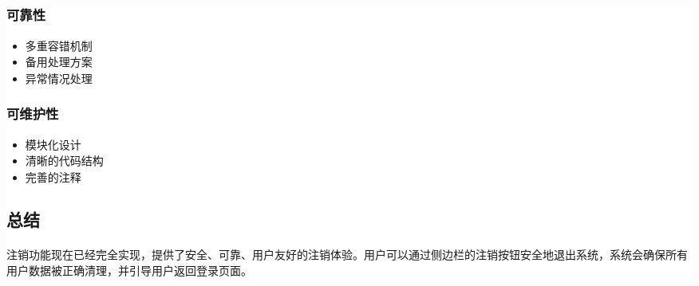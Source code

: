### 可靠性
- 多重容错机制
- 备用处理方案
- 异常情况处理

### 可维护性
- 模块化设计
- 清晰的代码结构
- 完善的注释

## 总结

注销功能现在已经完全实现，提供了安全、可靠、用户友好的注销体验。用户可以通过侧边栏的注销按钮安全地退出系统，系统会确保所有用户数据被正确清理，并引导用户返回登录页面。
